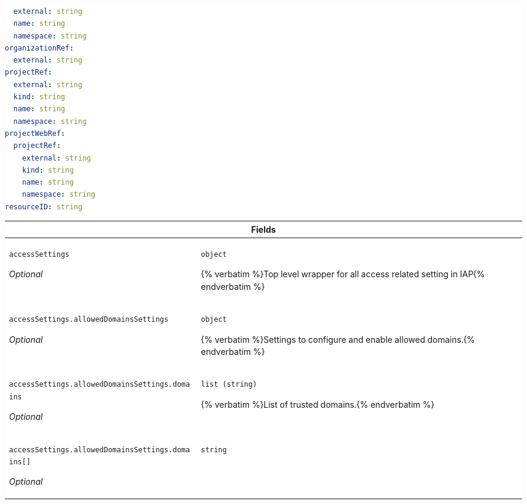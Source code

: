 ```yaml
  external: string
  name: string
  namespace: string
organizationRef:
  external: string
projectRef:
  external: string
  kind: string
  name: string
  namespace: string
projectWebRef:
  projectRef:
    external: string
    kind: string
    name: string
    namespace: string
resourceID: string
```

<table class="properties responsive">
<thead>
    <tr>
        <th colspan="2">Fields</th>
    </tr>
</thead>
<tbody>
    <tr>
        <td>
            <p><code>accessSettings</code></p>
            <p><i>Optional</i></p>
        </td>
        <td>
            <p><code class="apitype">object</code></p>
            <p>{% verbatim %}Top level wrapper for all access related setting in IAP{% endverbatim %}</p>
        </td>
    </tr>
    <tr>
        <td>
            <p><code>accessSettings.allowedDomainsSettings</code></p>
            <p><i>Optional</i></p>
        </td>
        <td>
            <p><code class="apitype">object</code></p>
            <p>{% verbatim %}Settings to configure and enable allowed domains.{% endverbatim %}</p>
        </td>
    </tr>
    <tr>
        <td>
            <p><code>accessSettings.allowedDomainsSettings.domains</code></p>
            <p><i>Optional</i></p>
        </td>
        <td>
            <p><code class="apitype">list (string)</code></p>
            <p>{% verbatim %}List of trusted domains.{% endverbatim %}</p>
        </td>
    </tr>
    <tr>
        <td>
            <p><code>accessSettings.allowedDomainsSettings.domains[]</code></p>
            <p><i>Optional</i></p>
        </td>
        <td>
            <p><code class="apitype">string</code></p>